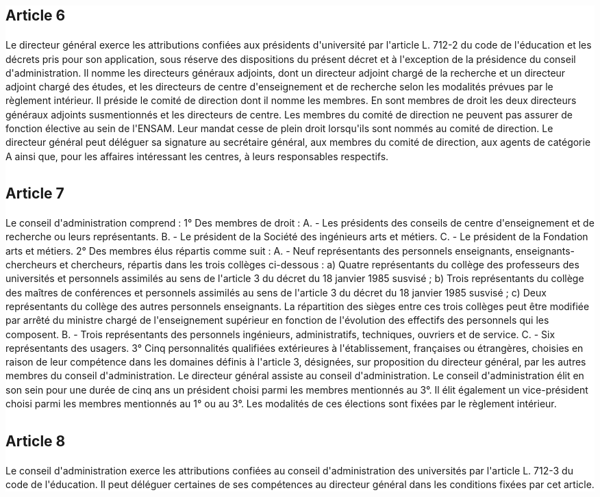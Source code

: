 ## Article 6

Le directeur général exerce les attributions confiées aux présidents d'université par l'article L. 712-2 du code de l'éducation et les décrets pris pour son application, sous réserve des dispositions du présent décret et à l'exception de la présidence du conseil d'administration.
Il nomme les directeurs généraux adjoints, dont un directeur adjoint chargé de la recherche et un directeur adjoint chargé des études, et les directeurs de centre d'enseignement et de recherche selon les modalités prévues par le règlement intérieur. Il préside le comité de direction dont il nomme les membres. En sont membres de droit les deux directeurs généraux adjoints susmentionnés et les directeurs de centre.
Les membres du comité de direction ne peuvent pas assurer de fonction élective au sein de l'ENSAM. Leur mandat cesse de plein droit lorsqu'ils sont nommés au comité de direction.
Le directeur général peut déléguer sa signature au secrétaire général, aux membres du comité de direction, aux agents de catégorie A ainsi que, pour les affaires intéressant les centres, à leurs responsables respectifs.

## Article 7

Le conseil d'administration comprend :
1° Des membres de droit :
A. - Les présidents des conseils de centre d'enseignement et de recherche ou leurs représentants.
B. - Le président de la Société des ingénieurs arts et métiers.
C. - Le président de la Fondation arts et métiers.
2° Des membres élus répartis comme suit :
A. - Neuf représentants des personnels enseignants, enseignants-chercheurs et chercheurs, répartis dans les trois collèges ci-dessous :
a) Quatre représentants du collège des professeurs des universités et personnels assimilés au sens de l'article 3 du décret du 18 janvier 1985 susvisé ;
b) Trois représentants du collège des maîtres de conférences et personnels assimilés au sens de l'article 3 du décret du 18 janvier 1985 susvisé ;
c) Deux représentants du collège des autres personnels enseignants.
La répartition des sièges entre ces trois collèges peut être modifiée par arrêté du ministre chargé de l'enseignement supérieur en fonction de l'évolution des effectifs des personnels qui les composent.
B. - Trois représentants des personnels ingénieurs, administratifs, techniques, ouvriers et de service.
C. - Six représentants des usagers.
3° Cinq personnalités qualifiées extérieures à l'établissement, françaises ou étrangères, choisies en raison de leur compétence dans les domaines définis à l'article 3, désignées, sur proposition du directeur général, par les autres membres du conseil d'administration.
Le directeur général assiste au conseil d'administration.
Le conseil d'administration élit en son sein pour une durée de cinq ans un président choisi parmi les membres mentionnés au 3°. Il élit également un vice-président choisi parmi les membres mentionnés au 1° ou au 3°. Les modalités de ces élections sont fixées par le règlement intérieur.

## Article 8

Le conseil d'administration exerce les attributions confiées au conseil d'administration des universités par l'article L. 712-3 du code de l'éducation. Il peut déléguer certaines de ses compétences au directeur général dans les conditions fixées par cet article.
